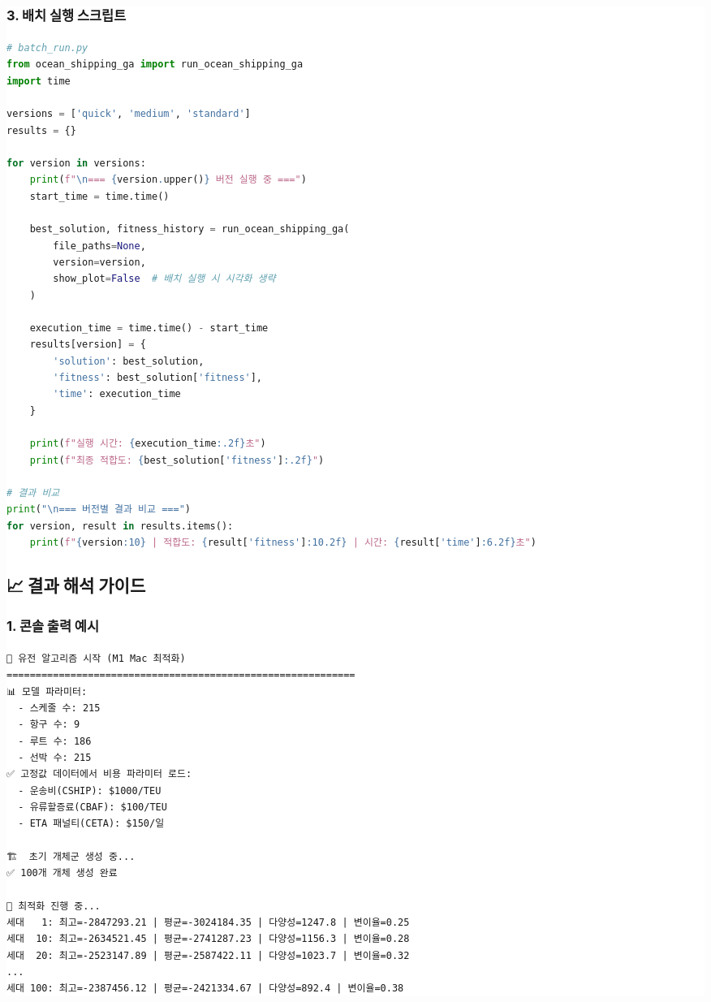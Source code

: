 ### 3. 배치 실행 스크립트

```python
# batch_run.py
from ocean_shipping_ga import run_ocean_shipping_ga
import time

versions = ['quick', 'medium', 'standard']
results = {}

for version in versions:
    print(f"\n=== {version.upper()} 버전 실행 중 ===")
    start_time = time.time()
    
    best_solution, fitness_history = run_ocean_shipping_ga(
        file_paths=None,
        version=version,
        show_plot=False  # 배치 실행 시 시각화 생략
    )
    
    execution_time = time.time() - start_time
    results[version] = {
        'solution': best_solution,
        'fitness': best_solution['fitness'],
        'time': execution_time
    }
    
    print(f"실행 시간: {execution_time:.2f}초")
    print(f"최종 적합도: {best_solution['fitness']:.2f}")

# 결과 비교
print("\n=== 버전별 결과 비교 ===")
for version, result in results.items():
    print(f"{version:10} | 적합도: {result['fitness']:10.2f} | 시간: {result['time']:6.2f}초")
```

## 📈 결과 해석 가이드

### 1. 콘솔 출력 예시

```
🧬 유전 알고리즘 시작 (M1 Mac 최적화)
============================================================
📊 모델 파라미터:
  - 스케줄 수: 215
  - 항구 수: 9
  - 루트 수: 186
  - 선박 수: 215
✅ 고정값 데이터에서 비용 파라미터 로드:
  - 운송비(CSHIP): $1000/TEU
  - 유류할증료(CBAF): $100/TEU
  - ETA 패널티(CETA): $150/일

🏗️  초기 개체군 생성 중...
✅ 100개 개체 생성 완료

🔄 최적화 진행 중...
세대   1: 최고=-2847293.21 | 평균=-3024184.35 | 다양성=1247.8 | 변이율=0.25
세대  10: 최고=-2634521.45 | 평균=-2741287.23 | 다양성=1156.3 | 변이율=0.28  
세대  20: 최고=-2523147.89 | 평균=-2587422.11 | 다양성=1023.7 | 변이율=0.32
...
세대 100: 최고=-2387456.12 | 평균=-2421334.67 | 다양성=892.4 | 변이율=0.38

```